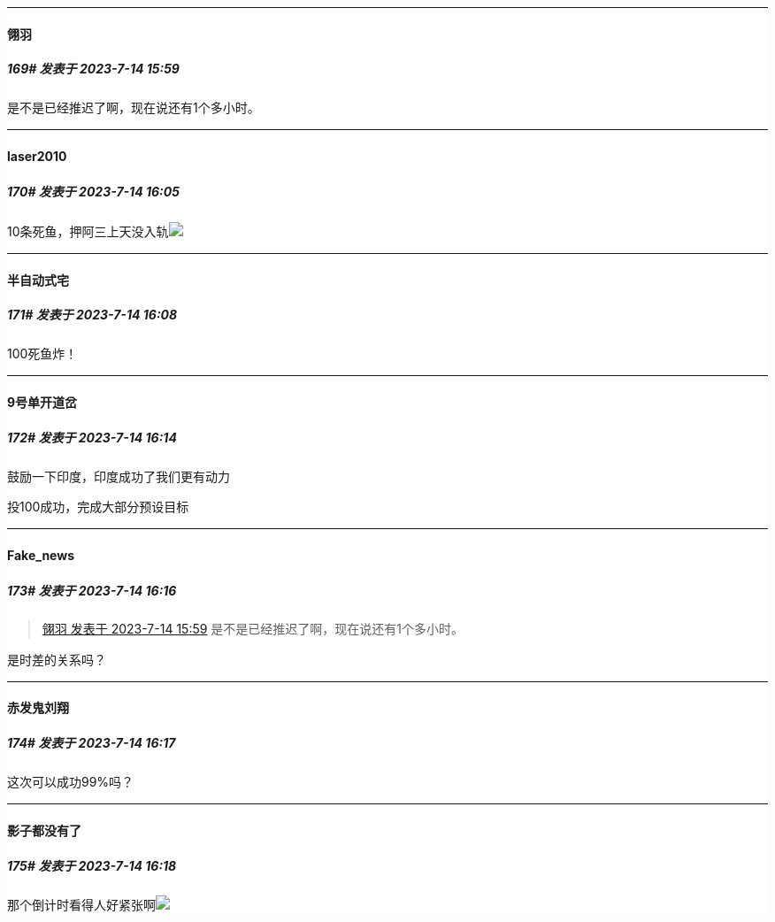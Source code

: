 *****

####  翎羽  
##### 169#       发表于 2023-7-14 15:59

是不是已经推迟了啊，现在说还有1个多小时。


*****

####  laser2010  
##### 170#       发表于 2023-7-14 16:05

10条死鱼，押阿三上天没入轨<img src="https://static.saraba1st.com/image/smiley/face2017/034.png" referrerpolicy="no-referrer">

*****

####  半自动式宅  
##### 171#       发表于 2023-7-14 16:08

100死鱼炸！

*****

####  9号单开道岔  
##### 172#       发表于 2023-7-14 16:14

鼓励一下印度，印度成功了我们更有动力

投100成功，完成大部分预设目标


*****

####  Fake_news  
##### 173#       发表于 2023-7-14 16:16

<blockquote><a href="httphttps://bbs.saraba1st.com/2b/forum.php?mod=redirect&amp;goto=findpost&amp;pid=61660554&amp;ptid=2144374" target="_blank">翎羽 发表于 2023-7-14 15:59</a>
是不是已经推迟了啊，现在说还有1个多小时。</blockquote>
是时差的关系吗？

*****

####  赤发鬼刘翔  
##### 174#       发表于 2023-7-14 16:17

这次可以成功99%吗？

*****

####  影子都没有了  
##### 175#       发表于 2023-7-14 16:18

那个倒计时看得人好紧张啊<img src="https://static.saraba1st.com/image/smiley/face2017/192.png" referrerpolicy="no-referrer">
